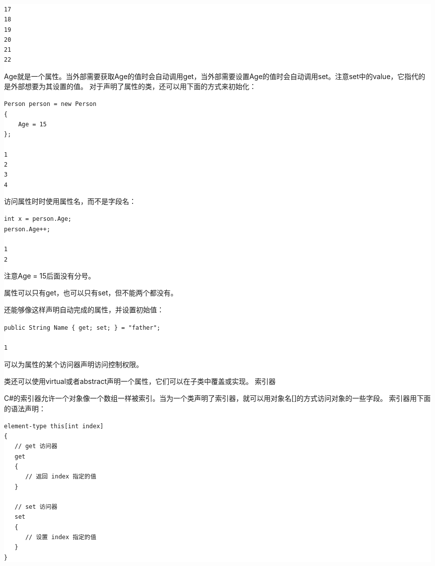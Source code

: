     17
    18
    19
    20
    21
    22

Age就是一个属性。当外部需要获取Age的值时会自动调用get，当外部需要设置Age的值时会自动调用set。注意set中的value，它指代的是外部想要为其设置的值。
对于声明了属性的类，还可以用下面的方式来初始化：

    Person person = new Person
    {
        Age = 15
    };
    
    1
    2
    3
    4

访问属性时时使用属性名，而不是字段名：

    int x = person.Age;
    person.Age++;
    
    1
    2

注意Age = 15后面没有分号。

属性可以只有get，也可以只有set，但不能两个都没有。

还能够像这样声明自动完成的属性，并设置初始值：

    public String Name { get; set; } = "father";
    
    1

可以为属性的某个访问器声明访问控制权限。

类还可以使用virtual或者abstract声明一个属性，它们可以在子类中覆盖或实现。
索引器

C#的索引器允许一个对象像一个数组一样被索引。当为一个类声明了索引器，就可以用对象名[]的方式访问对象的一些字段。
索引器用下面的语法声明：

    element-type this[int index]
    {
       // get 访问器
       get
       {
          // 返回 index 指定的值
       }
    
       // set 访问器
       set
       {
          // 设置 index 指定的值
       }
    }
    